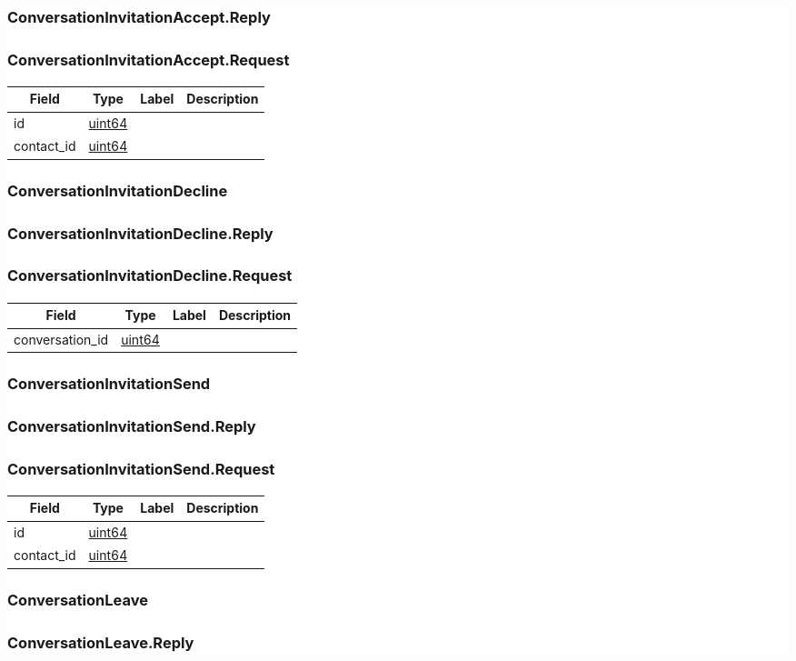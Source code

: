 ### ConversationInvitationAccept.Reply

<a name="berty.chat.ConversationInvitationAccept.Request"></a>

### ConversationInvitationAccept.Request

| Field | Type | Label | Description |
| ----- | ---- | ----- | ----------- |
| id | [uint64](#uint64) |  |  |
| contact_id | [uint64](#uint64) |  |  |

<a name="berty.chat.ConversationInvitationDecline"></a>

### ConversationInvitationDecline

<a name="berty.chat.ConversationInvitationDecline.Reply"></a>

### ConversationInvitationDecline.Reply

<a name="berty.chat.ConversationInvitationDecline.Request"></a>

### ConversationInvitationDecline.Request

| Field | Type | Label | Description |
| ----- | ---- | ----- | ----------- |
| conversation_id | [uint64](#uint64) |  |  |

<a name="berty.chat.ConversationInvitationSend"></a>

### ConversationInvitationSend

<a name="berty.chat.ConversationInvitationSend.Reply"></a>

### ConversationInvitationSend.Reply

<a name="berty.chat.ConversationInvitationSend.Request"></a>

### ConversationInvitationSend.Request

| Field | Type | Label | Description |
| ----- | ---- | ----- | ----------- |
| id | [uint64](#uint64) |  |  |
| contact_id | [uint64](#uint64) |  |  |

<a name="berty.chat.ConversationLeave"></a>

### ConversationLeave

<a name="berty.chat.ConversationLeave.Reply"></a>

### ConversationLeave.Reply
